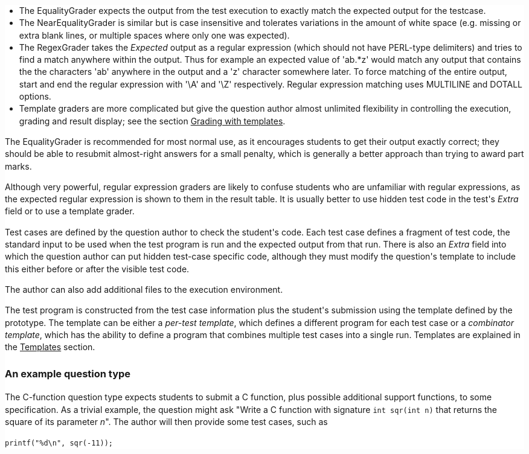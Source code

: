  * The EqualityGrader expects
the output from the test execution to exactly match the expected output
for the testcase.
 * The NearEqualityGrader is similar but is case insensitive
and tolerates variations in the amount of white space (e.g. missing or extra
blank lines, or multiple spaces where only one was expected).
 * The RegexGrader takes the *Expected* output as a regular expression (which
should not have PERL-type delimiters) and tries to find a match anywhere within
the output. Thus for example an expected value of 'ab.*z' would match any output that contains the
the characters 'ab' anywhere in the output and a 'z' character somewhere later.
To force matching of the entire output, start and end the regular expression
with '\A' and '\Z' respectively. Regular expression matching uses MULTILINE
and DOTALL options.
 * Template graders are more complicated but give the question author almost
unlimited flexibility in controlling the execution, grading and result
display; see the section [Grading with templates](#grading-with-templates).

The EqualityGrader is recommended for most normal use, as it
encourages students to get their output exactly correct; they should be able to
resubmit almost-right answers for a small penalty, which is generally a
better approach than trying to award part marks.

Although very powerful, regular expression graders are 
likely to confuse students who are unfamiliar with regular expressions, as
the expected regular expression is shown to them in the result table. It is usually
better to use hidden test code in the test's *Extra* field or to use a template grader.

Test cases are defined by the question author to check the student's code.
Each test case defines a fragment of test code, the standard input to be used
when the test program is run and the expected output from that run. There is also
an *Extra* field into which the question author can put hidden test-case specific code, although
they must modify the question's template to include this either before or after the visible
test code. 

The
author can also add additional files to the execution environment.

The test program is constructed from the test case information plus the
student's submission using the template defined by the prototype. The template
can be either a *per-test template*, which defines a different program for
each test case or a *combinator template*, which has the ability to define a program that combines
multiple test cases into a single run. Templates are explained in the [Templates](#templates)
section.

### An example question type

The C-function question type expects students to submit a C function, plus possible
additional support functions, to some specification. As a trivial example, the question
might ask "Write a C function with signature `int sqr(int n)` that returns
the square of its parameter *n*". The author will then provide some test
cases, such as

    printf("%d\n", sqr(-11));
